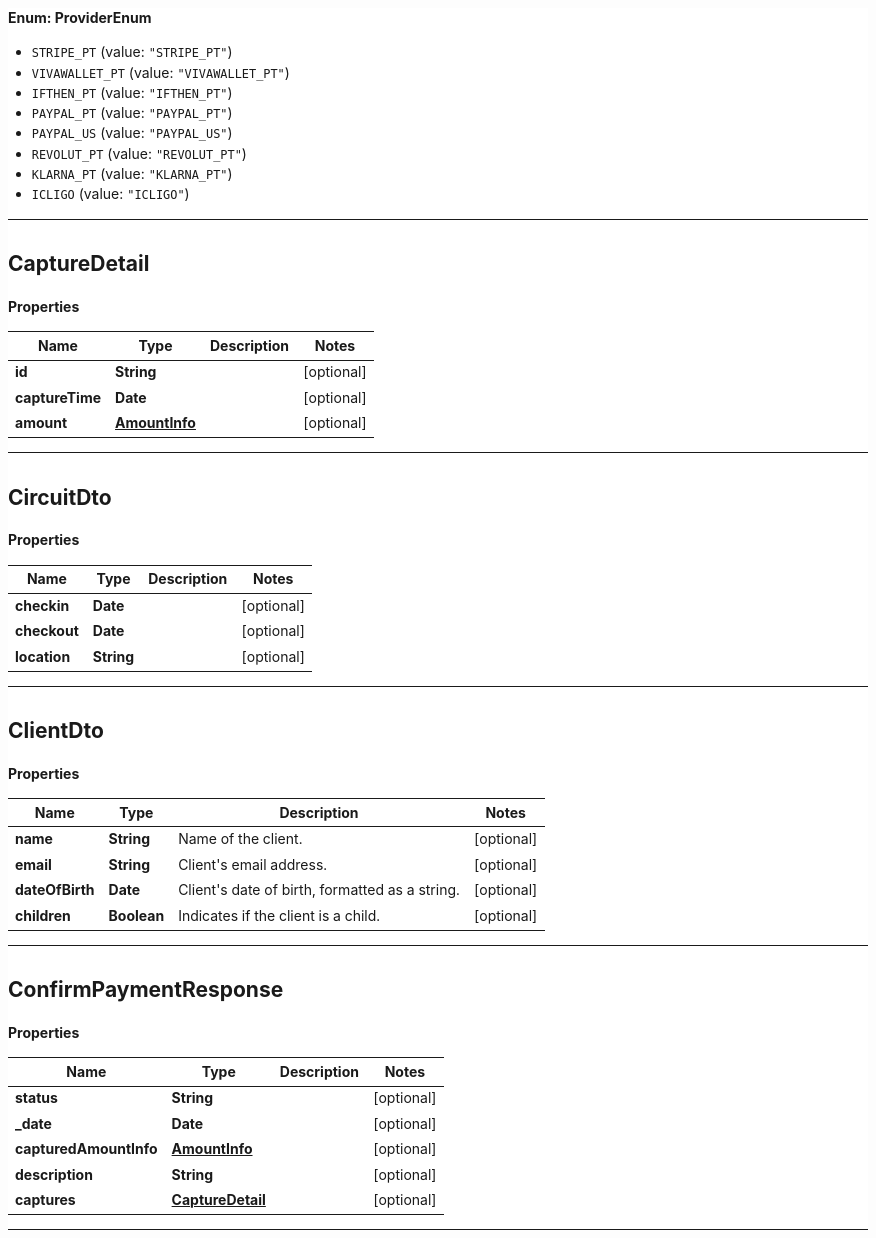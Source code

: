 <a name="ProviderEnum"></a>
**Enum: ProviderEnum**

* `STRIPE_PT` (value: `"STRIPE_PT"`)
* `VIVAWALLET_PT` (value: `"VIVAWALLET_PT"`)
* `IFTHEN_PT` (value: `"IFTHEN_PT"`)
* `PAYPAL_PT` (value: `"PAYPAL_PT"`)
* `PAYPAL_US` (value: `"PAYPAL_US"`)
* `REVOLUT_PT` (value: `"REVOLUT_PT"`)
* `KLARNA_PT` (value: `"KLARNA_PT"`)
* `ICLIGO` (value: `"ICLIGO"`)

---
## **CaptureDetail**

**Properties**

Name | Type | Description | Notes
------------ | ------------- | ------------- | -------------
**id** | **String** |  | [optional] 
**captureTime** | **Date** |  | [optional] 
**amount** | [**AmountInfo**](/mkdocs/dtos/#amountinfo) |  | [optional] 

---
## **CircuitDto**

**Properties**

Name | Type | Description | Notes
------------ | ------------- | ------------- | -------------
**checkin** | **Date** |  | [optional] 
**checkout** | **Date** |  | [optional] 
**location** | **String** |  | [optional] 

---
## **ClientDto**

**Properties**

Name | Type | Description | Notes
------------ | ------------- | ------------- | -------------
**name** | **String** | Name of the client. | [optional] 
**email** | **String** | Client&#x27;s email address. | [optional] 
**dateOfBirth** | **Date** | Client&#x27;s date of birth, formatted as a string. | [optional] 
**children** | **Boolean** | Indicates if the client is a child. | [optional] 

---
## **ConfirmPaymentResponse**

**Properties**

Name | Type | Description | Notes
------------ | ------------- | ------------- | -------------
**status** | **String** |  | [optional] 
**_date** | **Date** |  | [optional] 
**capturedAmountInfo** | [**AmountInfo**](/mkdocs/dtos/#amountinfo) |  | [optional] 
**description** | **String** |  | [optional] 
**captures** | [**CaptureDetail**](/mkdocs/dtos/#capturedetail) |  | [optional] 

---
